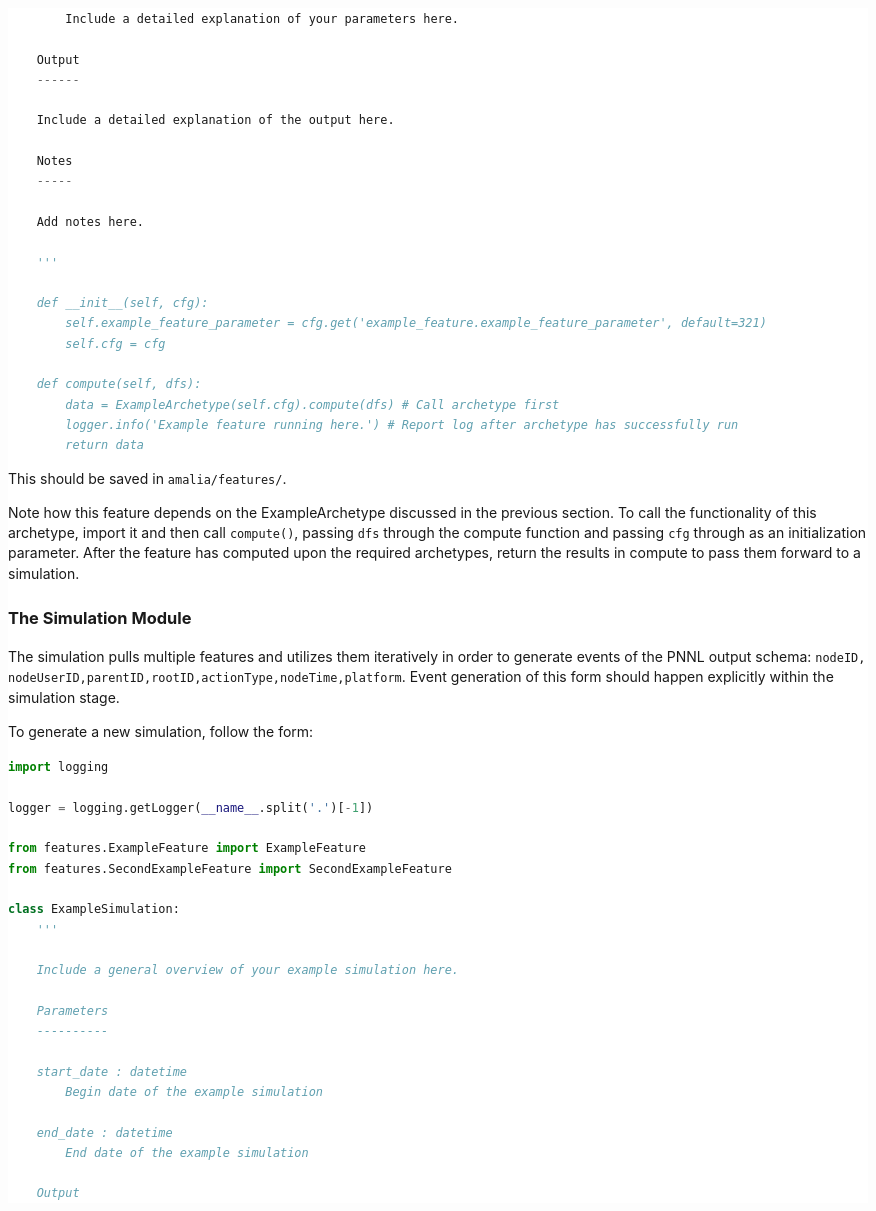 ```python
        Include a detailed explanation of your parameters here.

    Output
    ------

    Include a detailed explanation of the output here.

    Notes
    -----

    Add notes here.
    
    '''

    def __init__(self, cfg):
        self.example_feature_parameter = cfg.get('example_feature.example_feature_parameter', default=321)
        self.cfg = cfg

    def compute(self, dfs):
        data = ExampleArchetype(self.cfg).compute(dfs) # Call archetype first
        logger.info('Example feature running here.') # Report log after archetype has successfully run
        return data
```

This should be saved in `amalia/features/`.

Note how this feature depends on the ExampleArchetype discussed in the previous section. To call the functionality of this archetype, import it and then call `compute()`, passing `dfs` through the compute function and passing `cfg` through as an initialization parameter. After the feature has computed upon the required archetypes, return the results in compute to pass them forward to a simulation.

### The Simulation Module

The simulation pulls multiple features and utilizes them iteratively in order to generate events of the PNNL output schema: `nodeID,nodeUserID,parentID,rootID,actionType,nodeTime,platform`. Event generation of this form should happen explicitly within the simulation stage.

To generate a new simulation, follow the form:

```python
import logging

logger = logging.getLogger(__name__.split('.')[-1])

from features.ExampleFeature import ExampleFeature
from features.SecondExampleFeature import SecondExampleFeature

class ExampleSimulation:
    '''

    Include a general overview of your example simulation here.

    Parameters
    ----------

    start_date : datetime 
        Begin date of the example simulation

    end_date : datetime
        End date of the example simulation

    Output
```
